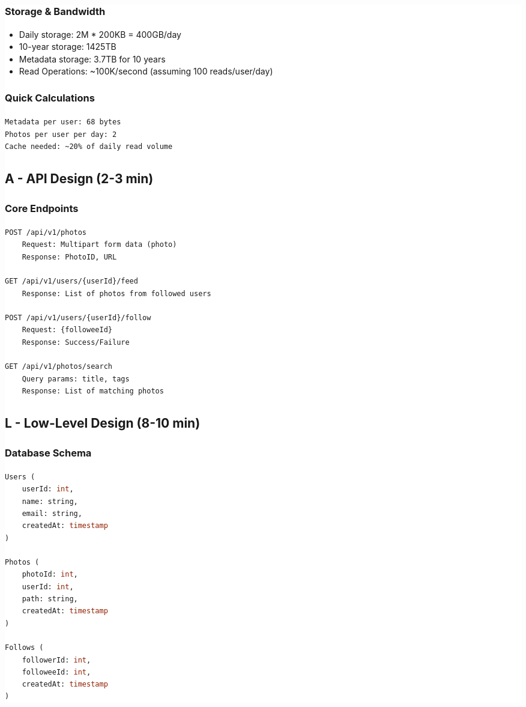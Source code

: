 ### Storage & Bandwidth
- Daily storage: 2M * 200KB = 400GB/day
- 10-year storage: 1425TB
- Metadata storage: 3.7TB for 10 years
- Read Operations: ~100K/second (assuming 100 reads/user/day)

### Quick Calculations
```
Metadata per user: 68 bytes
Photos per user per day: 2
Cache needed: ~20% of daily read volume
```

## A - API Design (2-3 min)

### Core Endpoints
```
POST /api/v1/photos
    Request: Multipart form data (photo)
    Response: PhotoID, URL

GET /api/v1/users/{userId}/feed
    Response: List of photos from followed users

POST /api/v1/users/{userId}/follow
    Request: {followeeId}
    Response: Success/Failure

GET /api/v1/photos/search
    Query params: title, tags
    Response: List of matching photos
```

## L - Low-Level Design (8-10 min)

### Database Schema
```sql
Users (
    userId: int,
    name: string,
    email: string,
    createdAt: timestamp
)

Photos (
    photoId: int,
    userId: int,
    path: string,
    createdAt: timestamp
)

Follows (
    followerId: int,
    followeeId: int,
    createdAt: timestamp
)
```
